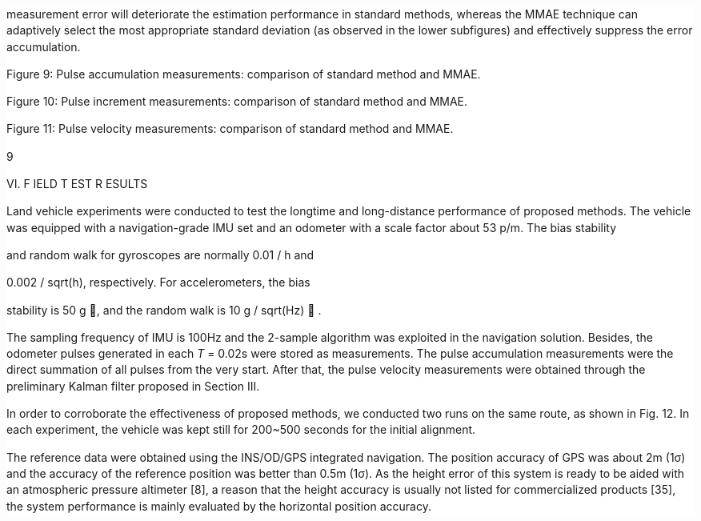 
measurement error will deteriorate the estimation performance
in standard methods, whereas the MMAE technique can
adaptively select the most appropriate standard deviation (as
observed in the lower subfigures) and effectively suppress the
error accumulation.


Figure 9: Pulse accumulation measurements: comparison of standard method
and MMAE.


Figure 10: Pulse increment measurements: comparison of standard method and
MMAE.


Figure 11: Pulse velocity measurements: comparison of standard method and
MMAE.



9


VI. F IELD T EST R ESULTS


Land vehicle experiments were conducted to test the longtime and long-distance performance of proposed methods. The
vehicle was equipped with a navigation-grade IMU set and an
odometer with a scale factor about 53 p/m. The bias stability

and random walk for gyroscopes are normally 0.01 / h and


0.002 / sqrt(h), respectively. For accelerometers, the bias


stability is 50 g , and the random walk is 10 g / sqrt(Hz)  .

The sampling frequency of IMU is 100Hz and the 2-sample
algorithm was exploited in the navigation solution. Besides, the
odometer pulses generated in each _T_ = 0.02s were stored as
measurements. The pulse accumulation measurements were the
direct summation of all pulses from the very start. After that,
the pulse velocity measurements were obtained through the
preliminary Kalman filter proposed in Section III.

In order to corroborate the effectiveness of proposed methods,
we conducted two runs on the same route, as shown in Fig. 12.
In each experiment, the vehicle was kept still for 200~500
seconds for the initial alignment.

The reference data were obtained using the INS/OD/GPS
integrated navigation. The position accuracy of GPS was about
2m (1σ) and the accuracy of the reference position was better
than 0.5m (1σ). As the height error of this system is ready to be
aided with an atmospheric pressure altimeter [8], a reason that
the height accuracy is usually not listed for commercialized
products [35], the system performance is mainly evaluated by
the horizontal position accuracy.
